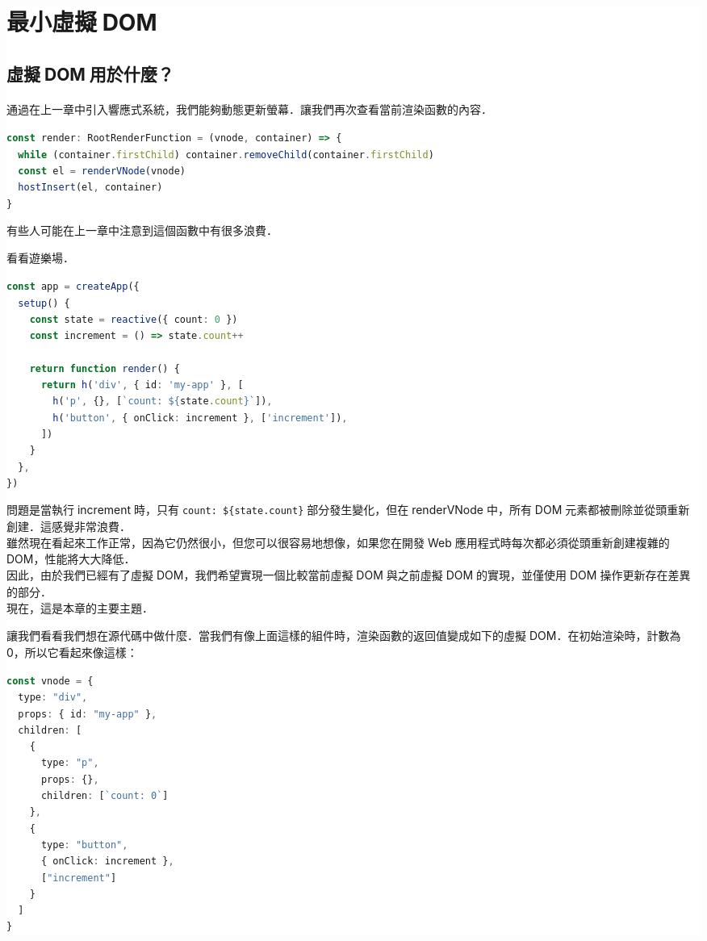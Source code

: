 # 最小虛擬 DOM

## 虛擬 DOM 用於什麼？

通過在上一章中引入響應式系統，我們能夠動態更新螢幕．讓我們再次查看當前渲染函數的內容．

```ts
const render: RootRenderFunction = (vnode, container) => {
  while (container.firstChild) container.removeChild(container.firstChild)
  const el = renderVNode(vnode)
  hostInsert(el, container)
}
```

有些人可能在上一章中注意到這個函數中有很多浪費．

看看遊樂場．

```ts
const app = createApp({
  setup() {
    const state = reactive({ count: 0 })
    const increment = () => state.count++

    return function render() {
      return h('div', { id: 'my-app' }, [
        h('p', {}, [`count: ${state.count}`]),
        h('button', { onClick: increment }, ['increment']),
      ])
    }
  },
})
```

問題是當執行 increment 時，只有 `count: ${state.count}` 部分發生變化，但在 renderVNode 中，所有 DOM 元素都被刪除並從頭重新創建．這感覺非常浪費．\
雖然現在看起來工作正常，因為它仍然很小，但您可以很容易地想像，如果您在開發 Web 應用程式時每次都必須從頭重新創建複雜的 DOM，性能將大大降低．\
因此，由於我們已經有了虛擬 DOM，我們希望實現一個比較當前虛擬 DOM 與之前虛擬 DOM 的實現，並僅使用 DOM 操作更新存在差異的部分．\
現在，這是本章的主要主題．

讓我們看看我們想在源代碼中做什麼．當我們有像上面這樣的組件時，渲染函數的返回值變成如下的虛擬 DOM．在初始渲染時，計數為 0，所以它看起來像這樣：

```ts
const vnode = {
  type: "div",
  props: { id: "my-app" },
  children: [
    {
      type: "p",
      props: {},
      children: [`count: 0`]
    },
    {
      type: "button",
      { onClick: increment },
      ["increment"]
    }
  ]
}
```


  [key: string]: any;